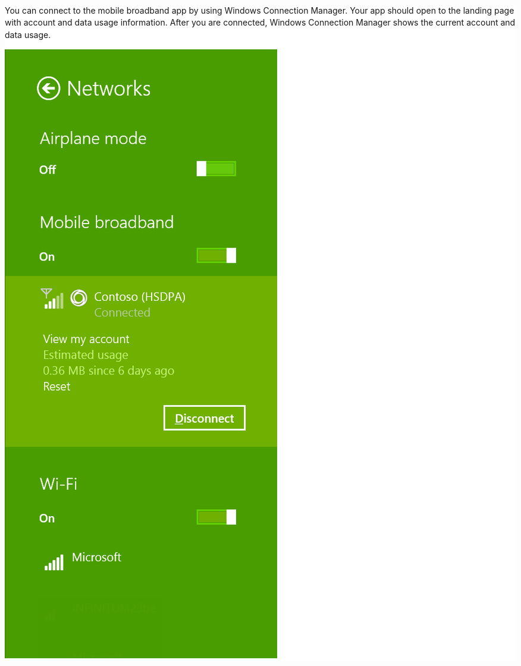 You can connect to the mobile broadband app by using Windows Connection Manager. Your app should open to the landing page with account and data usage information. After you are connected, Windows Connection Manager shows the current account and data usage.

![windows connection manager account information](images/mb-fig6-wcmaccountinfo.png)
